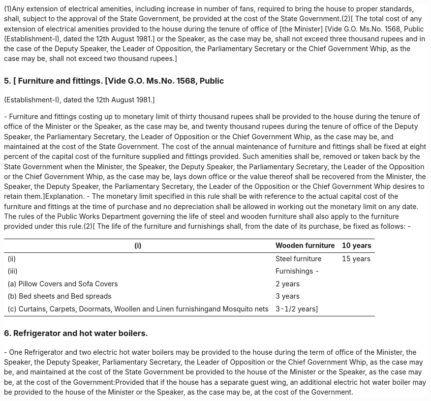 (1)Any extension of electrical amenities, including increase in number of
fans, required to bring the house to proper standards, shall, subject to the
approval of the State Government, be provided at the cost of the State
Government.(2)[ The total cost of any extension of electrical amenities
provided to the house during the tenure of office of [the Minister] [Vide G.O.
Ms.No. 1568, Public (Establishment-I), dated the 12th August 1981.] or the
Speaker, as the case may be, shall not exceed three thousand rupees and in the
case of the Deputy Speaker, the Leader of Opposition, the Parliamentary
Secretary or the Chief Government Whip, as the case may be, shall not exceed
two thousand rupees.]

### 5. [ Furniture and fittings. [Vide G.O. Ms.No. 1568, Public
(Establishment-I), dated the 12th August 1981.]

\- Furniture and fittings costing up to monetary limit of thirty thousand
rupees shall be provided to the house during the tenure of office of the
Minister or the Speaker, as the case may be, and twenty thousand rupees during
the tenure of office of the Deputy Speaker, the Parliamentary Secretary, the
Leader of Opposition or the Chief Government Whip, as the case may be, and
maintained at the cost of the State Government. The cost of the annual
maintenance of furniture and fittings shall be fixed at eight percent of the
capital cost of the furniture supplied and fittings provided. Such amenities
shall be, removed or taken back by the State Government when the Minister, the
Speaker, the Deputy Speaker, the Parliamentary Secretary, the Leader of the
Opposition or the Chief Government Whip, as the case may be, lays down office
or the value thereof shall be recovered from the Minister, the Speaker, the
Deputy Speaker, the Parliamentary Secretary, the Leader of the Opposition or
the Chief Government Whip desires to retain them.]Explanation. - The monetary
limit specified in this rule shall be with reference to the actual capital
cost of the furniture and fittings at the time of purchase and no depreciation
shall be allowed in working out the monetary limit on any date. The rules of
the Public Works Department governing the life of steel and wooden furniture
shall also apply to the furniture provided under this rule.(2)[ The life of
the furniture and furnishings shall, from the date of its purchase, be fixed
as follows: -

(i) | Wooden furniture | 10 years  
---|---|---  
(ii) | Steel furniture | 15 years  
(iii) | Furnishings - |   
| (a) Pillow Covers and Sofa Covers | 2 years  
| (b) Bed sheets and Bed spreads | 3 years  
|  (c) Curtains, Carpets, Doormats, Woollen and Linen furnishingand Mosquito nets | 3-1/2 years]  
  
### 6. Refrigerator and hot water boilers.

\- One Refrigerator and two electric hot water boilers may be provided to the
house during the term of office of the Minister, the Speaker, the Deputy
Speaker, Parliamentary Secretary, the Leader of Opposition or the Chief
Government Whip, as the case may be, and maintained at the cost of the State
Government be provided to the house of the Minister or the Speaker, as the
case may be, at the cost of the Government:Provided that if the house has a
separate guest wing, an additional electric hot water boiler may be provided
to the house of the Minister or the Speaker, as the case may be, at the cost
of the Government.
